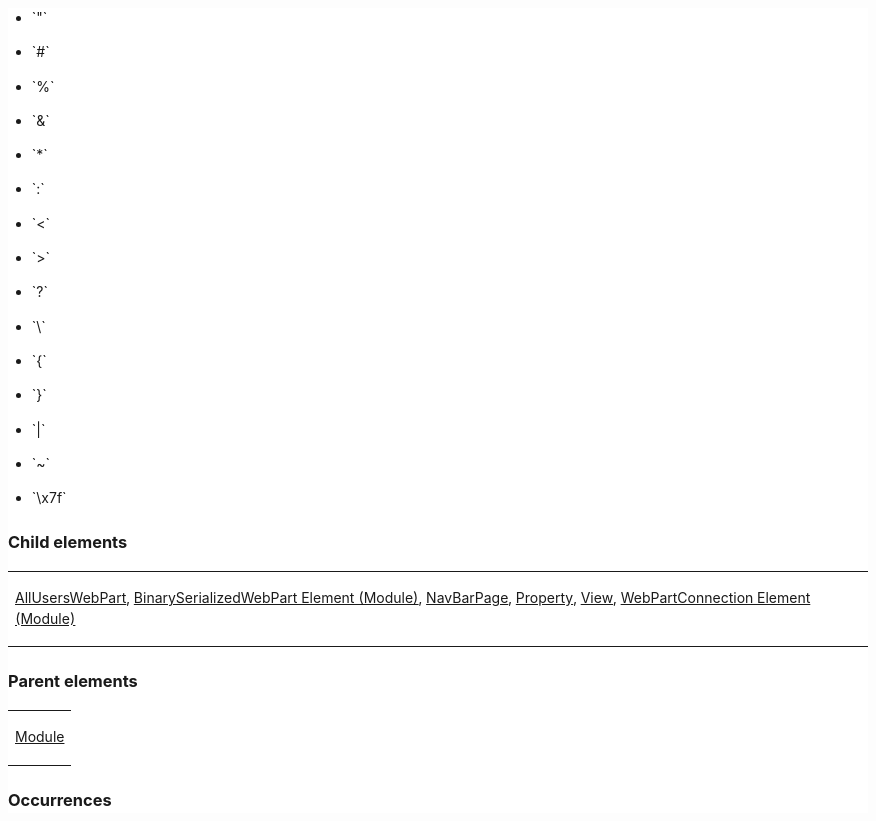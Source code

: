 <ul>
<li><p>`"`</p></li>
<li><p>`#`</p></li>
<li><p>`%`</p></li>
<li><p>`&`</p></li>
<li><p>`*`</p></li>
<li><p>`:`</p></li>
<li><p>`<`</p></li>
<li><p>`>`</p></li>
<li><p>`?`</p></li>
<li><p>`\`</p></li>
<li><p>`{`</p></li>
<li><p>`}`</p></li>
<li><p>`|`</p></li>
<li><p>`~`</p></li>
<li><p>`\x7f`</p></li>
</ul></td>
</tr>
</tbody>
</table>

### Child elements

<table>
<colgroup>
<col width="100%" />
</colgroup>
<tbody>
<tr class="odd">
<td align="left"><p><a href="alluserswebpart-element-module.md">AllUsersWebPart</a>, <a href="binaryserializedwebpart-element-module.md">BinarySerializedWebPart Element (Module)</a>, <a href="navbarpage-element-module.md">NavBarPage</a>, <a href="property-element-module.md">Property</a>, <a href="view-element-module.md">View</a>, <a href="webpartconnection-element-module.md">WebPartConnection Element (Module)</a></p></td>
</tr>
</tbody>
</table>

### Parent elements

<table>
<colgroup>
<col width="100%" />
</colgroup>
<tbody>
<tr class="odd">
<td align="left"><p><a href="module-element-module.md">Module</a></p></td>
</tr>
</tbody>
</table>

### Occurrences
